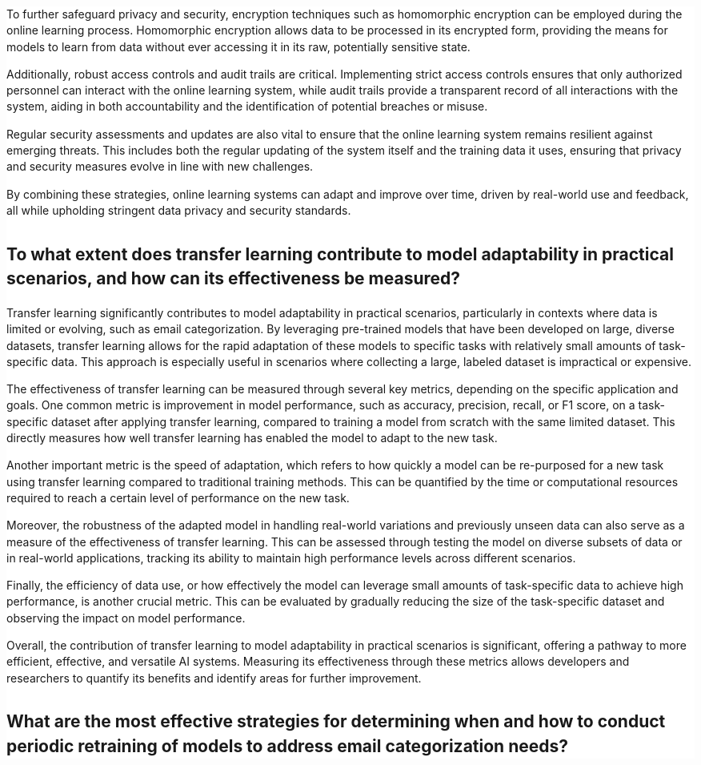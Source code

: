 To further safeguard privacy and security, encryption techniques such as homomorphic encryption can be employed during the online learning process. Homomorphic encryption allows data to be processed in its encrypted form, providing the means for models to learn from data without ever accessing it in its raw, potentially sensitive state.

Additionally, robust access controls and audit trails are critical. Implementing strict access controls ensures that only authorized personnel can interact with the online learning system, while audit trails provide a transparent record of all interactions with the system, aiding in both accountability and the identification of potential breaches or misuse.

Regular security assessments and updates are also vital to ensure that the online learning system remains resilient against emerging threats. This includes both the regular updating of the system itself and the training data it uses, ensuring that privacy and security measures evolve in line with new challenges.

By combining these strategies, online learning systems can adapt and improve over time, driven by real-world use and feedback, all while upholding stringent data privacy and security standards.

## To what extent does transfer learning contribute to model adaptability in practical scenarios, and how can its effectiveness be measured?

Transfer learning significantly contributes to model adaptability in practical scenarios, particularly in contexts where data is limited or evolving, such as email categorization. By leveraging pre-trained models that have been developed on large, diverse datasets, transfer learning allows for the rapid adaptation of these models to specific tasks with relatively small amounts of task-specific data. This approach is especially useful in scenarios where collecting a large, labeled dataset is impractical or expensive.

The effectiveness of transfer learning can be measured through several key metrics, depending on the specific application and goals. One common metric is improvement in model performance, such as accuracy, precision, recall, or F1 score, on a task-specific dataset after applying transfer learning, compared to training a model from scratch with the same limited dataset. This directly measures how well transfer learning has enabled the model to adapt to the new task.

Another important metric is the speed of adaptation, which refers to how quickly a model can be re-purposed for a new task using transfer learning compared to traditional training methods. This can be quantified by the time or computational resources required to reach a certain level of performance on the new task.

Moreover, the robustness of the adapted model in handling real-world variations and previously unseen data can also serve as a measure of the effectiveness of transfer learning. This can be assessed through testing the model on diverse subsets of data or in real-world applications, tracking its ability to maintain high performance levels across different scenarios.

Finally, the efficiency of data use, or how effectively the model can leverage small amounts of task-specific data to achieve high performance, is another crucial metric. This can be evaluated by gradually reducing the size of the task-specific dataset and observing the impact on model performance.

Overall, the contribution of transfer learning to model adaptability in practical scenarios is significant, offering a pathway to more efficient, effective, and versatile AI systems. Measuring its effectiveness through these metrics allows developers and researchers to quantify its benefits and identify areas for further improvement.

## What are the most effective strategies for determining when and how to conduct periodic retraining of models to address email categorization needs?
